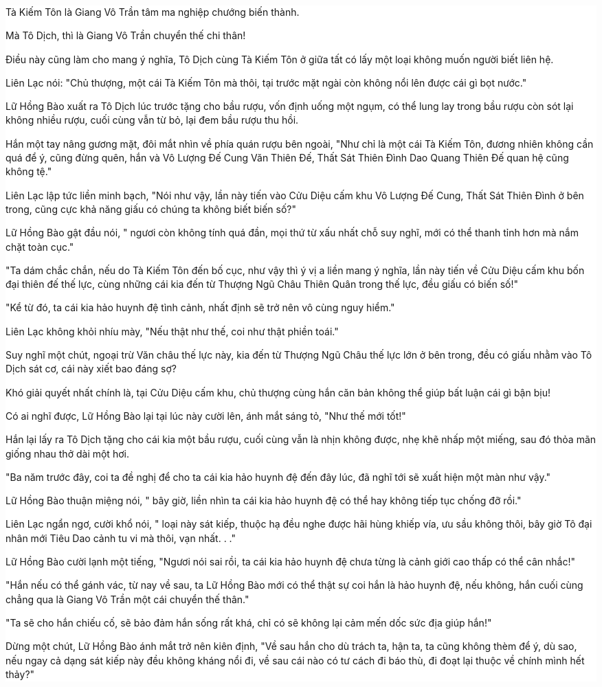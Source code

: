 Tà Kiếm Tôn là Giang Vô Trần tâm ma nghiệp chướng biến thành.

Mà Tô Dịch, thì là Giang Vô Trần chuyển thế chi thân!

Điều này cũng làm cho mang ý nghĩa, Tô Dịch cùng Tà Kiếm Tôn ở giữa tất có lấy một loại không muốn người biết liên hệ.

Liên Lạc nói: "Chủ thượng, một cái Tà Kiếm Tôn mà thôi, tại trước mặt ngài còn không nổi lên được cái gì bọt nước."

Lữ Hồng Bào xuất ra Tô Dịch lúc trước tặng cho bầu rượu, vốn định uống một ngụm, có thể lung lay trong bầu rượu còn sót lại không nhiều rượu, cuối cùng vẫn từ bỏ, lại đem bầu rượu thu hồi.

Hắn một tay nâng gương mặt, đôi mắt nhìn về phía quán rượu bên ngoài, "Như chỉ là một cái Tà Kiếm Tôn, đương nhiên không cần quá để ý, cũng đừng quên, hắn và Vô Lượng Đế Cung Văn Thiên Đế, Thất Sát Thiên Đình Dao Quang Thiên Đế quan hệ cũng không tệ."

Liên Lạc lập tức liền minh bạch, "Nói như vậy, lần này tiến vào Cửu Diệu cấm khu Vô Lượng Đế Cung, Thất Sát Thiên Đình ở bên trong, cũng cực khả năng giấu có chúng ta không biết biến số?"

Lữ Hồng Bào gật đầu nói, " ngươi còn không tính quá đần, mọi thứ từ xấu nhất chỗ suy nghĩ, mới có thể thanh tỉnh hơn mà nắm chặt toàn cục."

"Ta dám chắc chắn, nếu do Tà Kiếm Tôn đến bố cục, như vậy thì ý vị a liền mang ý nghĩa, lần này tiến về Cửu Diệu cấm khu bốn đại thiên đế thế lực, cùng những cái kia đến từ Thượng Ngũ Châu Thiên Quân trong thế lực, đều giấu có biến số!"

"Kể từ đó, ta cái kia hảo huynh đệ tình cảnh, nhất định sẽ trở nên vô cùng nguy hiểm."

Liên Lạc không khỏi nhíu mày, "Nếu thật như thế, coi như thật phiền toái."

Suy nghĩ một chút, ngoại trừ Văn châu thế lực này, kia đến từ Thượng Ngũ Châu thế lực lớn ở bên trong, đều có giấu nhằm vào Tô Dịch sát cơ, cái này xiết bao đáng sợ?

Khó giải quyết nhất chính là, tại Cửu Diệu cấm khu, chủ thượng cùng hắn căn bản không thể giúp bất luận cái gì bận bịu!

Có ai nghĩ được, Lữ Hồng Bào lại tại lúc này cười lên, ánh mắt sáng tỏ, "Như thế mới tốt!"

Hắn lại lấy ra Tô Dịch tặng cho cái kia một bầu rượu, cuối cùng vẫn là nhịn không được, nhẹ khẽ nhấp một miếng, sau đó thỏa mãn giống nhau thở dài một hơi.

"Ba năm trước đây, coi ta đề nghị để cho ta cái kia hảo huynh đệ đến đây lúc, đã nghĩ tới sẽ xuất hiện một màn như vậy."

Lữ Hồng Bào thuận miệng nói, " bây giờ, liền nhìn ta cái kia hảo huynh đệ có thể hay không tiếp tục chống đỡ rồi."

Liên Lạc ngẩn ngơ, cười khổ nói, " loại này sát kiếp, thuộc hạ đều nghe được hãi hùng khiếp vía, ưu sầu không thôi, bây giờ Tô đại nhân mới Tiêu Dao cảnh tu vi mà thôi, vạn nhất. . ."

Lữ Hồng Bào cười lạnh một tiếng, "Ngươi nói sai rồi, ta cái kia hảo huynh đệ chưa từng là cảnh giới cao thấp có thể cân nhắc!"

"Hắn nếu có thể gánh vác, từ nay về sau, ta Lữ Hồng Bào mới có thể thật sự coi hắn là hảo huynh đệ, nếu không, hắn cuối cùng chẳng qua là Giang Vô Trần một cái chuyển thế thân."

"Ta sẽ cho hắn chiếu cố, sẽ bảo đảm hắn sống rất khá, chỉ có sẽ không lại cảm mến dốc sức địa giúp hắn!"

Dừng một chút, Lữ Hồng Bào ánh mắt trở nên kiên định, "Về sau hắn cho dù trách ta, hận ta, ta cũng không thèm để ý, dù sao, nếu ngay cả dạng sát kiếp này đều không kháng nổi đi, về sau cái nào có tư cách đi báo thù, đi đoạt lại thuộc về chính mình hết thảy?"
